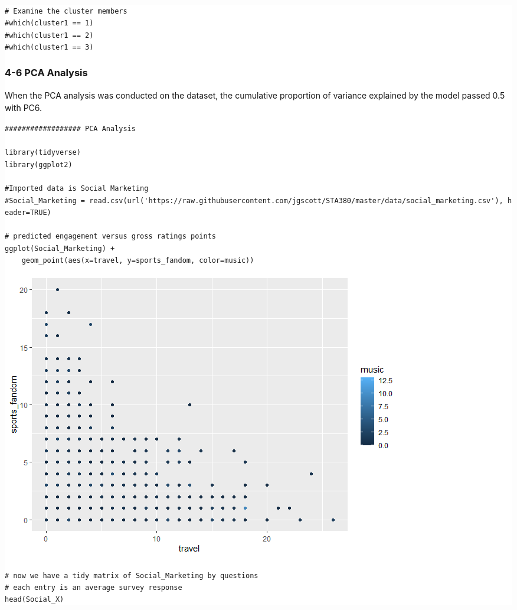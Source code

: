     # Examine the cluster members
    #which(cluster1 == 1)
    #which(cluster1 == 2)
    #which(cluster1 == 3)

### 4-6 PCA Analysis

When the PCA analysis was conducted on the dataset, the cumulative
proportion of variance explained by the model passed 0.5 with PC6.

    ################## PCA Analysis 

    library(tidyverse)
    library(ggplot2)

    #Imported data is Social Marketing
    #Social_Marketing = read.csv(url('https://raw.githubusercontent.com/jgscott/STA380/master/data/social_marketing.csv'), header=TRUE)

    # predicted engagement versus gross ratings points
    ggplot(Social_Marketing) + 
        geom_point(aes(x=travel, y=sports_fandom, color=music))

![](PredFinal_1_files/figure-markdown_strict/unnamed-chunk-35-1.png)

    # now we have a tidy matrix of Social_Marketing by questions
    # each entry is an average survey response
    head(Social_X)

